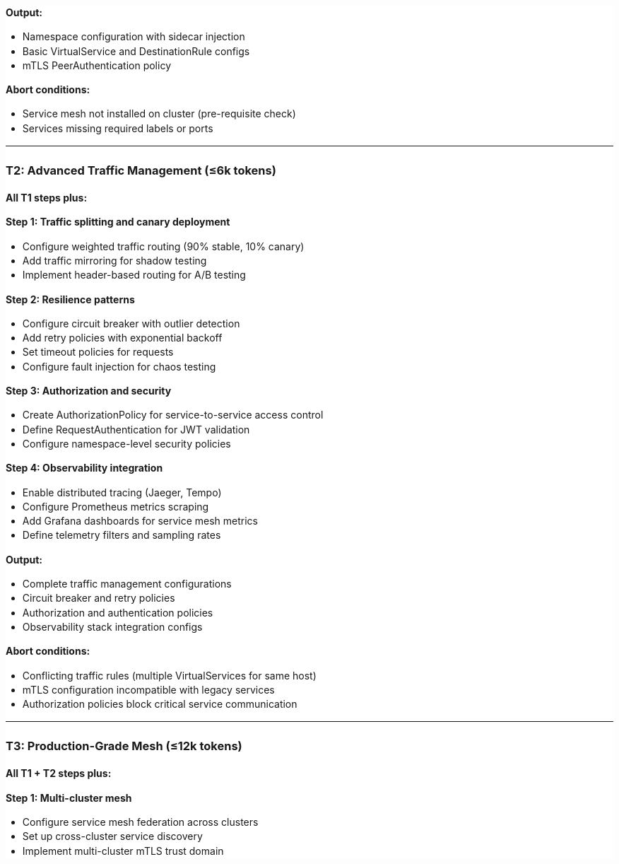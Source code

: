 **Output:**
- Namespace configuration with sidecar injection
- Basic VirtualService and DestinationRule configs
- mTLS PeerAuthentication policy

**Abort conditions:**
- Service mesh not installed on cluster (pre-requisite check)
- Services missing required labels or ports

---

### T2: Advanced Traffic Management (≤6k tokens)

**All T1 steps plus:**

**Step 1: Traffic splitting and canary deployment**
- Configure weighted traffic routing (90% stable, 10% canary)
- Add traffic mirroring for shadow testing
- Implement header-based routing for A/B testing

**Step 2: Resilience patterns**
- Configure circuit breaker with outlier detection
- Add retry policies with exponential backoff
- Set timeout policies for requests
- Configure fault injection for chaos testing

**Step 3: Authorization and security**
- Create AuthorizationPolicy for service-to-service access control
- Define RequestAuthentication for JWT validation
- Configure namespace-level security policies

**Step 4: Observability integration**
- Enable distributed tracing (Jaeger, Tempo)
- Configure Prometheus metrics scraping
- Add Grafana dashboards for service mesh metrics
- Define telemetry filters and sampling rates

**Output:**
- Complete traffic management configurations
- Circuit breaker and retry policies
- Authorization and authentication policies
- Observability stack integration configs

**Abort conditions:**
- Conflicting traffic rules (multiple VirtualServices for same host)
- mTLS configuration incompatible with legacy services
- Authorization policies block critical service communication

---

### T3: Production-Grade Mesh (≤12k tokens)

**All T1 + T2 steps plus:**

**Step 1: Multi-cluster mesh**
- Configure service mesh federation across clusters
- Set up cross-cluster service discovery
- Implement multi-cluster mTLS trust domain
